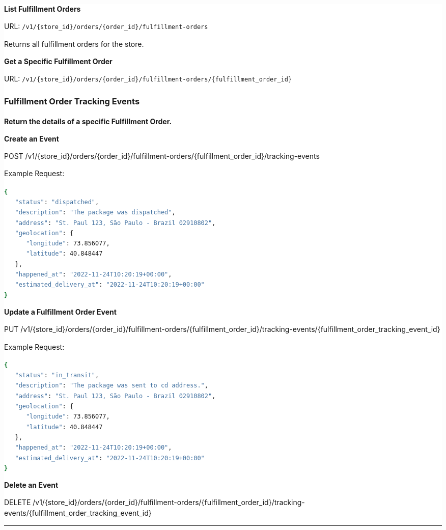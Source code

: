 **List Fulfillment Orders**

URL: `/v1/{store_id}/orders/{order_id}/fulfillment-orders`

Returns all fulfillment orders for the store.


**Get a Specific Fulfillment Order**

URL: `/v1/{store_id}/orders/{order_id}/fulfillment-orders/{fulfillment_order_id}`


### Fulfillment Order Tracking Events

**Return the details of a specific Fulfillment Order.**

**Create an Event**

POST /v1/{store_id}/orders/{order_id}/fulfillment-orders/{fulfillment_order_id}/tracking-events

Example Request:
```bash
{
   "status": "dispatched",
   "description": "The package was dispatched",
   "address": "St. Paul 123, São Paulo - Brazil 02910802",
   "geolocation": {
      "longitude": 73.856077,
      "latitude": 40.848447
   },
   "happened_at": "2022-11-24T10:20:19+00:00",                  
   "estimated_delivery_at": "2022-11-24T10:20:19+00:00"                  
}
```

**Update a Fulfillment Order Event**

PUT /v1/{store_id}/orders/{order_id}/fulfillment-orders/{fulfillment_order_id}/tracking-events/{fulfillment_order_tracking_event_id}

Example Request:
```bash
{
   "status": "in_transit",
   "description": "The package was sent to cd address.",
   "address": "St. Paul 123, São Paulo - Brazil 02910802",
   "geolocation": {
      "longitude": 73.856077,
      "latitude": 40.848447
   },
   "happened_at": "2022-11-24T10:20:19+00:00",                  
   "estimated_delivery_at": "2022-11-24T10:20:19+00:00"                  
}
```

**Delete an Event**

DELETE /v1/{store_id}/orders/{order_id}/fulfillment-orders/{fulfillment_order_id}/tracking-events/{fulfillment_order_tracking_event_id}

---